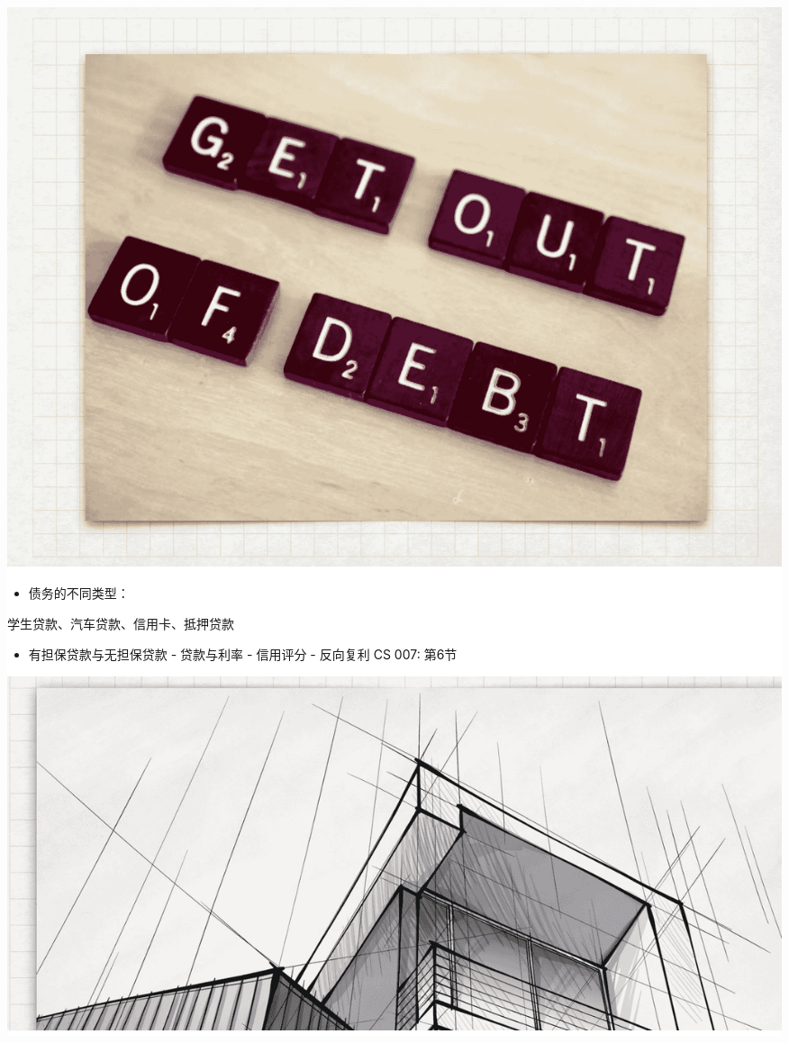 ![127_Image_0.Png](img/127_Image_0.Png)

- 债务的不同类型：

学生贷款、汽车贷款、信用卡、抵押贷款

- 有担保贷款与无担保贷款 - 贷款与利率 - 信用评分 - 反向复利 CS 007: 第6节

![128_image_0.png](img/128_image_0.png)
